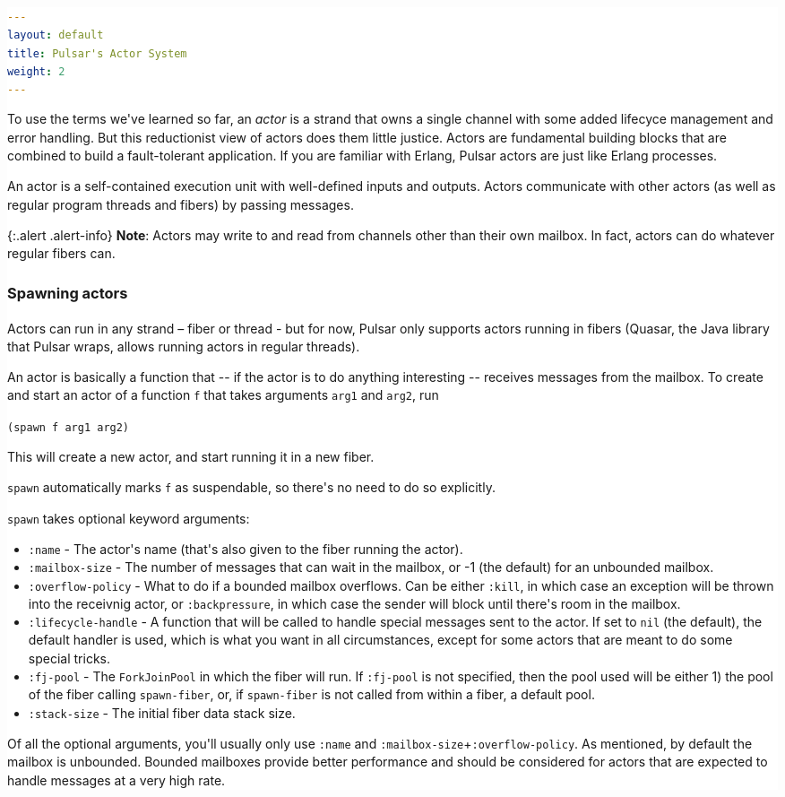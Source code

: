 ```yaml
---
layout: default
title: Pulsar's Actor System
weight: 2
---
```



To use the terms we've learned so far, an *actor* is a strand that owns a single channel with some added lifecyce management and error handling. But this reductionist view of actors does them little justice. Actors are fundamental building blocks that are combined to build a fault-tolerant application. If you are familiar with Erlang, Pulsar actors are just like Erlang processes.

An actor is a self-contained execution unit with well-defined inputs and outputs. Actors communicate with other actors (as well as regular program threads and fibers) by passing messages.

{:.alert .alert-info}
**Note**: Actors may write to and read from channels other than their own mailbox. In fact, actors can do whatever regular fibers can.

### Spawning actors

Actors can run in any strand – fiber or thread - but for now, Pulsar only supports actors running in fibers (Quasar, the Java library that Pulsar wraps, allows running actors in regular threads).

An actor is basically a function that -- if the actor is to do anything interesting -- receives messages from the mailbox.
To create and start an actor of a function `f` that takes arguments `arg1` and `arg2`, run

    (spawn f arg1 arg2)

This will create a new actor, and start running it in a new fiber.

`spawn` automatically marks `f` as suspendable, so there's no need to do so explicitly.

`spawn` takes optional keyword arguments:

* `:name` - The actor's name (that's also given to the fiber running the actor).
* `:mailbox-size` - The number of messages that can wait in the mailbox, or -1 (the default) for an unbounded mailbox.
* `:overflow-policy` - What to do if a bounded mailbox overflows. Can be either `:kill`, in which case an exception will be thrown into the receivnig actor, or `:backpressure`, in which case the sender will block until there's room in the mailbox.
* `:lifecycle-handle` - A function that will be called to handle special messages sent to the actor. If set to `nil` (the default), the default handler is used, which is what you want in all circumstances, except for some actors that are meant to do some special tricks.
* `:fj-pool` - The `ForkJoinPool` in which the fiber will run.
  If `:fj-pool` is not specified, then the pool used will be either 1) the pool of the fiber calling `spawn-fiber`, or, if `spawn-fiber` is not called from within a fiber, a default pool.
* `:stack-size` - The initial fiber data stack size.

Of all the optional arguments, you'll usually only use `:name` and `:mailbox-size`+`:overflow-policy`. As mentioned, by default the mailbox is unbounded. Bounded mailboxes provide better performance and should be considered for actors that are expected to handle messages at a very high rate.
